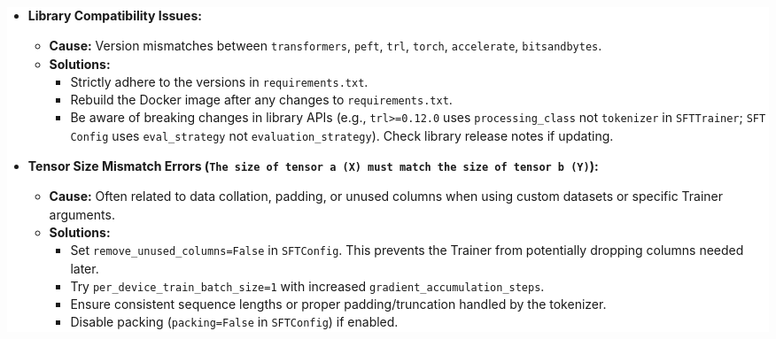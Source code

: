 *   **Library Compatibility Issues:**
    *   **Cause:** Version mismatches between `transformers`, `peft`, `trl`, `torch`, `accelerate`, `bitsandbytes`.
    *   **Solutions:**
        *   Strictly adhere to the versions in `requirements.txt`.
        *   Rebuild the Docker image after any changes to `requirements.txt`.
        *   Be aware of breaking changes in library APIs (e.g., `trl>=0.12.0` uses `processing_class` not `tokenizer` in `SFTTrainer`; `SFTConfig` uses `eval_strategy` not `evaluation_strategy`). Check library release notes if updating.

*   **Tensor Size Mismatch Errors (`The size of tensor a (X) must match the size of tensor b (Y)`):**
    *   **Cause:** Often related to data collation, padding, or unused columns when using custom datasets or specific Trainer arguments.
    *   **Solutions:**
        *   Set `remove_unused_columns=False` in `SFTConfig`. This prevents the Trainer from potentially dropping columns needed later.
        *   Try `per_device_train_batch_size=1` with increased `gradient_accumulation_steps`.
        *   Ensure consistent sequence lengths or proper padding/truncation handled by the tokenizer.
        *   Disable packing (`packing=False` in `SFTConfig`) if enabled.